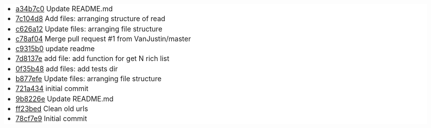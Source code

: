 - [a34b7c0](a34b7c05dec33836f2e32d55414830fff4ff1856) Update README.md
- [7c104d8](7c104d8abd3d07fa246a836f467e7136479a61c2) Add files: arranging structure of read
- [c626a12](c626a1279be68eefb54cd9097867f40ae9466a8a) Update files: arranging file structure
- [c78af04](c78af048cde86b86eb923a9945e8c1c5d53f4617) Merge pull request #1 from VanJustin/master
- [c9315b0](c9315b048caffc76176cb1ec05a3b83eadcfb2bb) update readme
- [7d8137e](7d8137e62191cc6a54c14ebeb175e323a435f0cc) add file: add function for get N rich list
- [0f35b48](0f35b4826c3861c3692e409c54cae3aa2ebc9034) add files: add tests dir
- [b877efe](b877efedeafe01308ace1059264685c7a8a28d46) Update files: arranging file structure
- [721a434](721a4343ac572a9f46fc4fa6978f4760b1968752) initial commit
- [9b8226e](9b8226ec4ee19553cc1c3c53ddab23b06175aaae) Update README.md
- [ff23bed](ff23bedd48e47fdb64f5d40f0cc3921f849d8f1d) Clean old urls
- [78cf7e9](78cf7e923a0ff0cbb512ad188f8903839579c5ae) Initial commit

